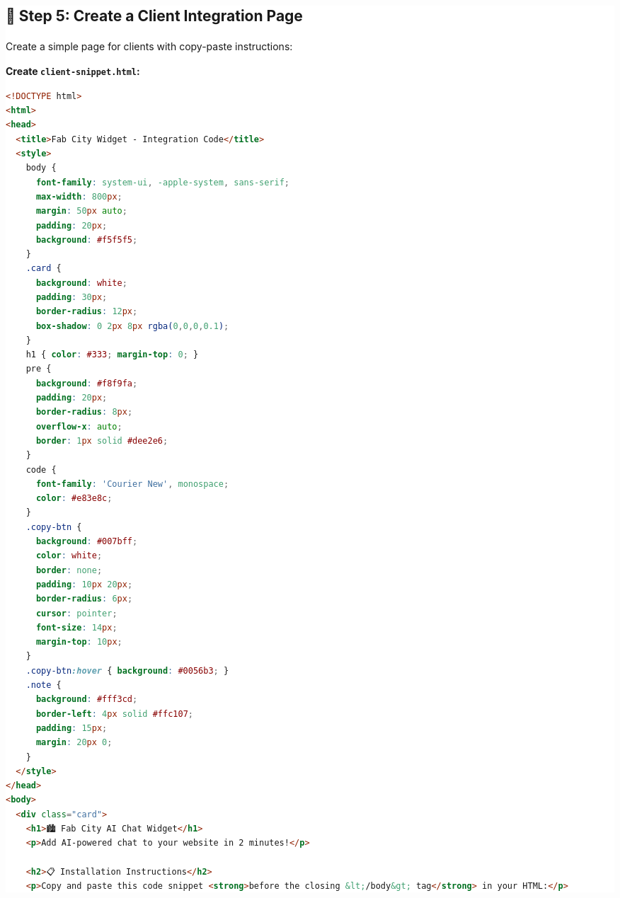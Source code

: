 ## 🎨 Step 5: Create a Client Integration Page

Create a simple page for clients with copy-paste instructions:

**Create `client-snippet.html`:**

```html
<!DOCTYPE html>
<html>
<head>
  <title>Fab City Widget - Integration Code</title>
  <style>
    body {
      font-family: system-ui, -apple-system, sans-serif;
      max-width: 800px;
      margin: 50px auto;
      padding: 20px;
      background: #f5f5f5;
    }
    .card {
      background: white;
      padding: 30px;
      border-radius: 12px;
      box-shadow: 0 2px 8px rgba(0,0,0,0.1);
    }
    h1 { color: #333; margin-top: 0; }
    pre {
      background: #f8f9fa;
      padding: 20px;
      border-radius: 8px;
      overflow-x: auto;
      border: 1px solid #dee2e6;
    }
    code { 
      font-family: 'Courier New', monospace;
      color: #e83e8c;
    }
    .copy-btn {
      background: #007bff;
      color: white;
      border: none;
      padding: 10px 20px;
      border-radius: 6px;
      cursor: pointer;
      font-size: 14px;
      margin-top: 10px;
    }
    .copy-btn:hover { background: #0056b3; }
    .note {
      background: #fff3cd;
      border-left: 4px solid #ffc107;
      padding: 15px;
      margin: 20px 0;
    }
  </style>
</head>
<body>
  <div class="card">
    <h1>🏙️ Fab City AI Chat Widget</h1>
    <p>Add AI-powered chat to your website in 2 minutes!</p>
    
    <h2>📋 Installation Instructions</h2>
    <p>Copy and paste this code snippet <strong>before the closing &lt;/body&gt; tag</strong> in your HTML:</p>
```